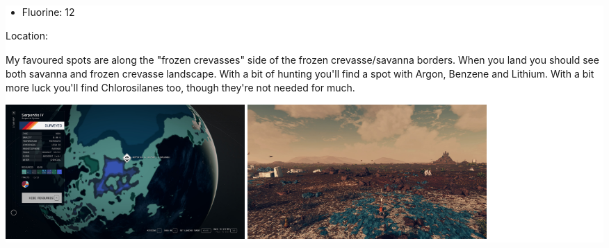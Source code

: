   - Fluorine: 12

Location:

My favoured spots are along the "frozen crevasses" side of the frozen crevasse/savanna borders. When you land you should see both savanna and frozen crevasse landscape. With a bit of hunting you'll find a spot with Argon, Benzene and Lithium. With a bit more luck you'll find Chlorosilanes too, though they're not needed for much.

<p>
<img src="images/serpentis-iv-location-map.jpg" alt="Map of Serpentis IV with resources shown. There is a marker for the location of the outpost." width="40%">
<img src="images/serpentis-iv-location-landscape.jpg" alt="The landscape around the outpost on Serpentis IV intended to help players find the location once they have landed." width="40%">